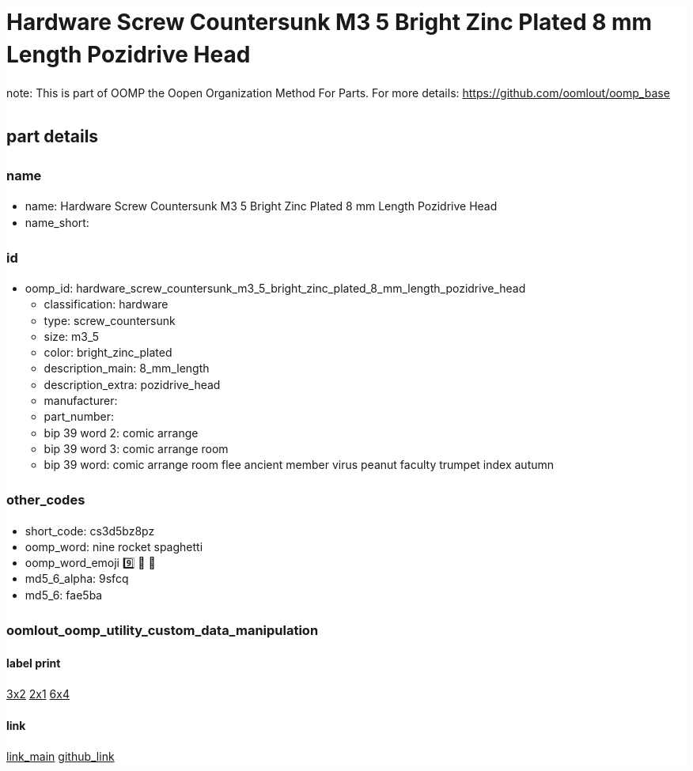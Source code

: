 # Hardware Screw Countersunk M3 5 Bright Zinc Plated 8 mm Length Pozidrive Head  

note: This is part of OOMP the Oopen Organization Method For Parts. For more details: https://github.com/oomlout/oomp_base

##  part details





### name
* name: Hardware Screw Countersunk M3 5 Bright Zinc Plated 8 mm Length Pozidrive Head
* name_short: 
### id
* oomp_id: hardware_screw_countersunk_m3_5_bright_zinc_plated_8_mm_length_pozidrive_head
  * classification: hardware
  * type: screw_countersunk
  * size: m3_5
  * color: bright_zinc_plated
  * description_main: 8_mm_length
  * description_extra: pozidrive_head
  * manufacturer: 
  * part_number: 
  * bip 39 word 2: comic arrange
  * bip 39 word 3: comic arrange room
  * bip 39 word: comic arrange room flee ancient member virus peanut faculty trumpet index autumn

### other_codes
* short_code: cs3d5bz8pz
* oomp_word: nine rocket spaghetti
* oomp_word_emoji :nine: :rocket: :spaghetti:
* md5_6_alpha: 9sfcq
* md5_6: fae5ba






### oomlout_oomp_utility_custom_data_manipulation
#### label print
[3x2](http://192.168.1.245:1112/?label=oomp%209sfcq)
[2x1](http://192.168.1.242:1112/?label=oomp%209sfcq)
[6x4](http://192.168.1.55:1112/?label=oomp%209sfcq)    

#### link

[link_main](https://github.com/oomlout/oomlout_oomp_current_version_messy/tree/main/parts/hardware_screw_countersunk_m3_5_bright_zinc_plated_8_mm_length_pozidrive_head) [github_link](https://github.com/oomlout/oomlout_oomp_part_src/tree/main/parts/hardware_screw_countersunk_m3_5_bright_zinc_plated_8_mm_length_pozidrive_head)                             
